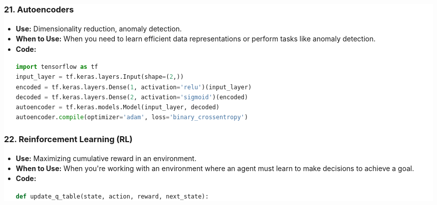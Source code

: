 ### 21. **Autoencoders**
   - **Use:** Dimensionality reduction, anomaly detection.
   - **When to Use:** When you need to learn efficient data representations or perform tasks like anomaly detection.
   - **Code:** 
     ```python
     import tensorflow as tf
     input_layer = tf.keras.layers.Input(shape=(2,))
     encoded = tf.keras.layers.Dense(1, activation='relu')(input_layer)
     decoded = tf.keras.layers.Dense(2, activation='sigmoid')(encoded)
     autoencoder = tf.keras.models.Model(input_layer, decoded)
     autoencoder.compile(optimizer='adam', loss='binary_crossentropy')
     ```

### 22. **Reinforcement Learning (RL)**
   - **Use:** Maximizing cumulative reward in an environment.
   - **When to Use:** When you're working with an environment where an agent must learn to make decisions to achieve a goal.
   - **Code:** 
     ```python
     def update_q_table(state, action, reward, next_state):
     ```
